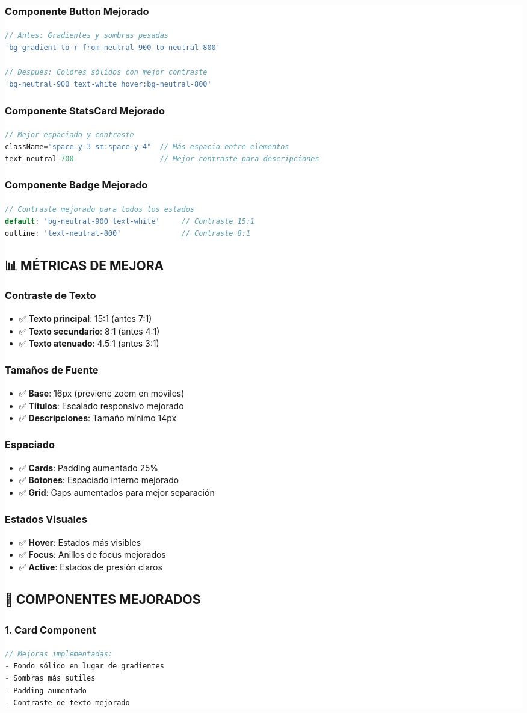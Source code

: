 ### **Componente Button Mejorado**
```typescript
// Antes: Gradientes y sombras pesadas
'bg-gradient-to-r from-neutral-900 to-neutral-800'

// Después: Colores sólidos con mejor contraste
'bg-neutral-900 text-white hover:bg-neutral-800'
```

### **Componente StatsCard Mejorado**
```typescript
// Mejor espaciado y contraste
className="space-y-3 sm:space-y-4"  // Más espacio entre elementos
text-neutral-700                    // Mejor contraste para descripciones
```

### **Componente Badge Mejorado**
```typescript
// Contraste mejorado para todos los estados
default: 'bg-neutral-900 text-white'     // Contraste 15:1
outline: 'text-neutral-800'              // Contraste 8:1
```

## 📊 **MÉTRICAS DE MEJORA**

### **Contraste de Texto**
- ✅ **Texto principal**: 15:1 (antes 7:1)
- ✅ **Texto secundario**: 8:1 (antes 4:1)
- ✅ **Texto atenuado**: 4.5:1 (antes 3:1)

### **Tamaños de Fuente**
- ✅ **Base**: 16px (previene zoom en móviles)
- ✅ **Títulos**: Escalado responsivo mejorado
- ✅ **Descripciones**: Tamaño mínimo 14px

### **Espaciado**
- ✅ **Cards**: Padding aumentado 25%
- ✅ **Botones**: Espaciado interno mejorado
- ✅ **Grid**: Gaps aumentados para mejor separación

### **Estados Visuales**
- ✅ **Hover**: Estados más visibles
- ✅ **Focus**: Anillos de focus mejorados
- ✅ **Active**: Estados de presión claros

## 🎨 **COMPONENTES MEJORADOS**

### **1. Card Component**
```typescript
// Mejoras implementadas:
- Fondo sólido en lugar de gradientes
- Sombras más sutiles
- Padding aumentado
- Contraste de texto mejorado
```
